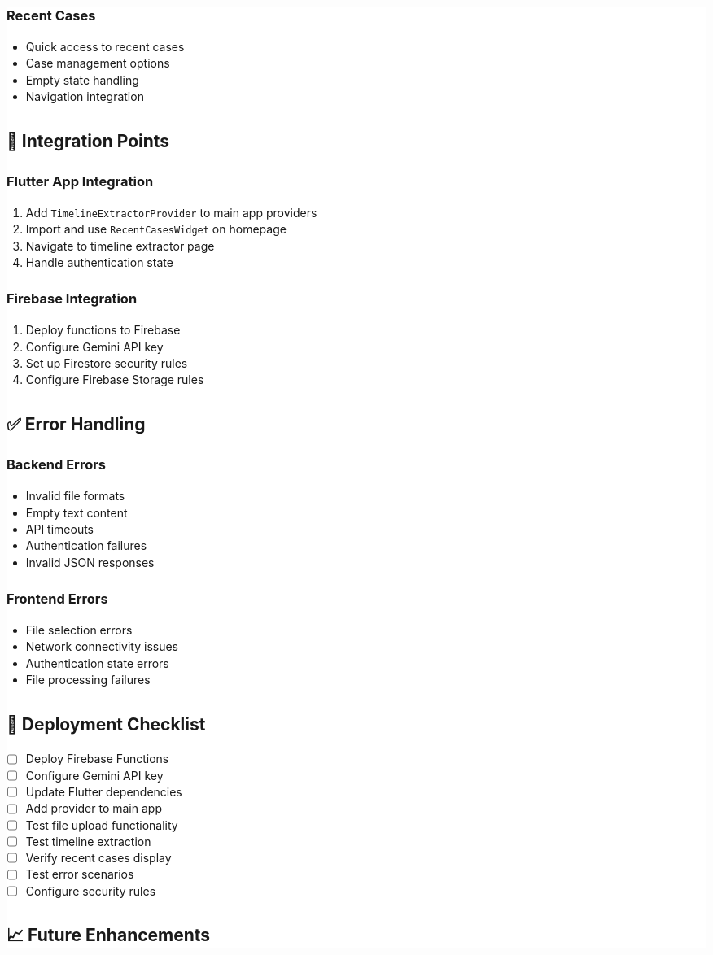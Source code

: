 ### Recent Cases
- Quick access to recent cases
- Case management options
- Empty state handling
- Navigation integration

## 🔄 Integration Points

### Flutter App Integration
1. Add `TimelineExtractorProvider` to main app providers
2. Import and use `RecentCasesWidget` on homepage
3. Navigate to timeline extractor page
4. Handle authentication state

### Firebase Integration
1. Deploy functions to Firebase
2. Configure Gemini API key
3. Set up Firestore security rules
4. Configure Firebase Storage rules

## ✅ Error Handling

### Backend Errors
- Invalid file formats
- Empty text content
- API timeouts
- Authentication failures
- Invalid JSON responses

### Frontend Errors
- File selection errors
- Network connectivity issues
- Authentication state errors
- File processing failures

## 🚀 Deployment Checklist

- [ ] Deploy Firebase Functions
- [ ] Configure Gemini API key
- [ ] Update Flutter dependencies
- [ ] Add provider to main app
- [ ] Test file upload functionality
- [ ] Test timeline extraction
- [ ] Verify recent cases display
- [ ] Test error scenarios
- [ ] Configure security rules

## 📈 Future Enhancements
